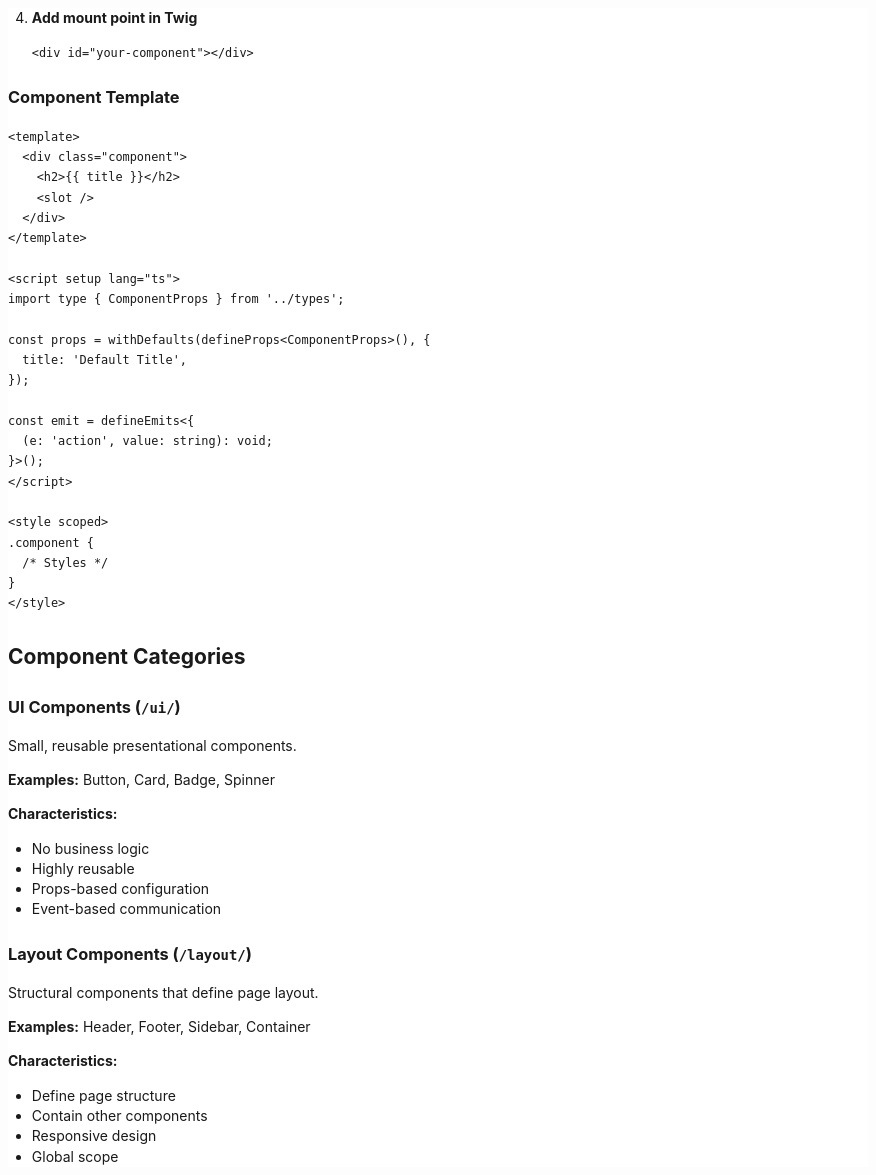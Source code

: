 4. **Add mount point in Twig**
   ```twig
   <div id="your-component"></div>
   ```

### Component Template

```vue
<template>
  <div class="component">
    <h2>{{ title }}</h2>
    <slot />
  </div>
</template>

<script setup lang="ts">
import type { ComponentProps } from '../types';

const props = withDefaults(defineProps<ComponentProps>(), {
  title: 'Default Title',
});

const emit = defineEmits<{
  (e: 'action', value: string): void;
}>();
</script>

<style scoped>
.component {
  /* Styles */
}
</style>
```

## Component Categories

### UI Components (`/ui/`)
Small, reusable presentational components.

**Examples:** Button, Card, Badge, Spinner

**Characteristics:**
- No business logic
- Highly reusable
- Props-based configuration
- Event-based communication

### Layout Components (`/layout/`)
Structural components that define page layout.

**Examples:** Header, Footer, Sidebar, Container

**Characteristics:**
- Define page structure
- Contain other components
- Responsive design
- Global scope
